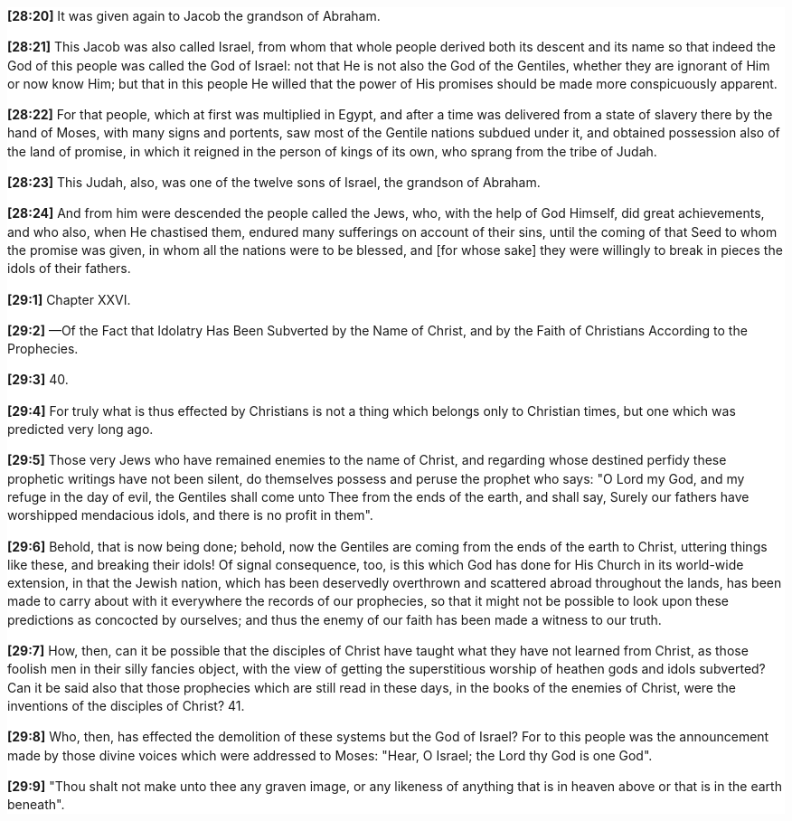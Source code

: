 **[28:20]** It was given again to Jacob the grandson of Abraham.

**[28:21]** This Jacob was also called Israel, from whom that whole people derived both its descent and its name so that indeed the God of this people was called the God of Israel: not that He is not also the God of the Gentiles, whether they are ignorant of Him or now know Him; but that in this people He willed that the power of His promises should be made more conspicuously apparent.

**[28:22]** For that people, which at first was multiplied in Egypt, and after a time was delivered from a state of slavery there by the hand of Moses, with many signs and portents, saw most of the Gentile nations subdued under it, and obtained possession also of the land of promise, in which it reigned in the person of kings of its own, who sprang from the tribe of Judah.

**[28:23]** This Judah, also, was one of the twelve sons of Israel, the grandson of Abraham.

**[28:24]** And from him were descended the people called the Jews, who, with the help of God Himself, did great achievements, and who also, when He chastised them, endured many sufferings on account of their sins, until the coming of that Seed to whom the promise was given, in whom all the nations were to be blessed, and [for whose sake] they were willingly to break in pieces the idols of their fathers.

**[29:1]** Chapter XXVI.

**[29:2]** —Of the Fact that Idolatry Has Been Subverted by the Name of Christ, and by the Faith of Christians According to the Prophecies.

**[29:3]** 40.

**[29:4]** For truly what is thus effected by Christians is not a thing which belongs only to Christian times, but one which was predicted very long ago.

**[29:5]** Those very Jews who have remained enemies to the name of Christ, and regarding whose destined perfidy these prophetic writings have not been silent, do themselves possess and peruse the prophet who says: "O Lord my God, and my refuge in the day of evil, the Gentiles shall come unto Thee from the ends of the earth, and shall say, Surely our fathers have worshipped mendacious idols, and there is no profit in them".

**[29:6]** Behold, that is now being done; behold, now the Gentiles are coming from the ends of the earth to Christ, uttering things like these, and breaking their idols! Of signal consequence, too, is this which God has done for His Church in its world-wide extension, in that the Jewish nation, which has been deservedly overthrown and scattered abroad throughout the lands, has been made to carry about with it everywhere the records of our prophecies, so that it might not be possible to look upon these predictions as concocted by ourselves; and thus the enemy of our faith has been made a witness to our truth.

**[29:7]** How, then, can it be possible that the disciples of Christ have taught what they have not learned from Christ, as those foolish men in their silly fancies object, with the view of getting the superstitious worship of heathen gods and idols subverted? Can it be said also that those prophecies which are still read in these days, in the books of the enemies of Christ, were the inventions of the disciples of Christ?  41.

**[29:8]** Who, then, has effected the demolition of these systems but the God of Israel? For to this people was the announcement made by those divine voices which were addressed to Moses: "Hear, O Israel; the Lord thy God is one God".

**[29:9]** "Thou shalt not make unto thee any graven image, or any likeness of anything that is in heaven above or that is in the earth beneath".
